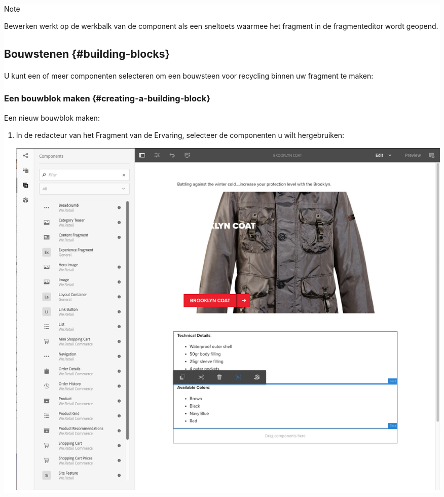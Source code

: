    >[!NOTE]
   >
   >Bewerken werkt op de werkbalk van de component als een sneltoets waarmee het fragment in de fragmenteditor wordt geopend.

## Bouwstenen {#building-blocks}

U kunt een of meer componenten selecteren om een bouwsteen voor recycling binnen uw fragment te maken:

### Een bouwblok maken {#creating-a-building-block}

Een nieuw bouwblok maken:

1. In de redacteur van het Fragment van de Ervaring, selecteer de componenten u wilt hergebruiken:

   ![xf-authoring-12](assets/xf-authoring-12.png)
